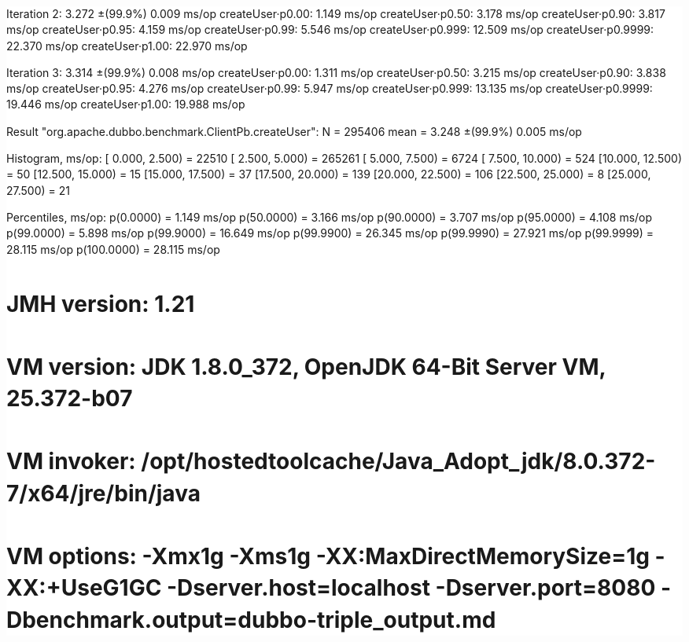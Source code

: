 Iteration   2: 3.272 ±(99.9%) 0.009 ms/op
                 createUser·p0.00:   1.149 ms/op
                 createUser·p0.50:   3.178 ms/op
                 createUser·p0.90:   3.817 ms/op
                 createUser·p0.95:   4.159 ms/op
                 createUser·p0.99:   5.546 ms/op
                 createUser·p0.999:  12.509 ms/op
                 createUser·p0.9999: 22.370 ms/op
                 createUser·p1.00:   22.970 ms/op

Iteration   3: 3.314 ±(99.9%) 0.008 ms/op
                 createUser·p0.00:   1.311 ms/op
                 createUser·p0.50:   3.215 ms/op
                 createUser·p0.90:   3.838 ms/op
                 createUser·p0.95:   4.276 ms/op
                 createUser·p0.99:   5.947 ms/op
                 createUser·p0.999:  13.135 ms/op
                 createUser·p0.9999: 19.446 ms/op
                 createUser·p1.00:   19.988 ms/op



Result "org.apache.dubbo.benchmark.ClientPb.createUser":
  N = 295406
  mean =      3.248 ±(99.9%) 0.005 ms/op

  Histogram, ms/op:
    [ 0.000,  2.500) = 22510 
    [ 2.500,  5.000) = 265261 
    [ 5.000,  7.500) = 6724 
    [ 7.500, 10.000) = 524 
    [10.000, 12.500) = 50 
    [12.500, 15.000) = 15 
    [15.000, 17.500) = 37 
    [17.500, 20.000) = 139 
    [20.000, 22.500) = 106 
    [22.500, 25.000) = 8 
    [25.000, 27.500) = 21 

  Percentiles, ms/op:
      p(0.0000) =      1.149 ms/op
     p(50.0000) =      3.166 ms/op
     p(90.0000) =      3.707 ms/op
     p(95.0000) =      4.108 ms/op
     p(99.0000) =      5.898 ms/op
     p(99.9000) =     16.649 ms/op
     p(99.9900) =     26.345 ms/op
     p(99.9990) =     27.921 ms/op
     p(99.9999) =     28.115 ms/op
    p(100.0000) =     28.115 ms/op


# JMH version: 1.21
# VM version: JDK 1.8.0_372, OpenJDK 64-Bit Server VM, 25.372-b07
# VM invoker: /opt/hostedtoolcache/Java_Adopt_jdk/8.0.372-7/x64/jre/bin/java
# VM options: -Xmx1g -Xms1g -XX:MaxDirectMemorySize=1g -XX:+UseG1GC -Dserver.host=localhost -Dserver.port=8080 -Dbenchmark.output=dubbo-triple_output.md